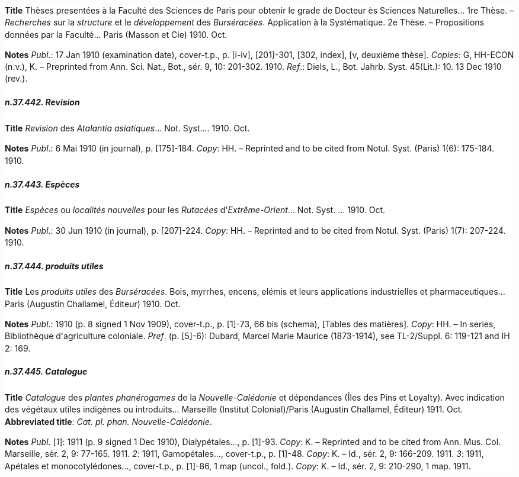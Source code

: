 **Title**
Thèses presentées à la Faculté des Sciences de Paris pour obtenir le grade de Docteur ès Sciences Naturelles... 1re Thèse. – *Recherches* sur la *structure* et le *développement* des *Burséracées*. Application à la Systématique. 2e Thèse. – Propositions données par la Faculté... Paris (Masson et Cie) 1910. Oct.

**Notes**
*Publ*.: 17 Jan 1910 (examination date), cover-t.p., p. \[i-iv\], \[201\]-301, \[302, index\], \[v, deuxième thèse\]. *Copies*: G, HH-ECON (n.v.), K. – Preprinted from Ann. Sci. Nat., Bot., sér. 9, 10: 201-302. 1910.
*Ref*.: Diels, L., Bot. Jahrb. Syst. 45(Lit.): 10. 13 Dec 1910 (rev.).

##### n.37.442. Revision

**Title**
*Revision* des *Atalantia asiatiques*... Not. Syst.... 1910. Oct.

**Notes**
*Publ*.: 6 Mai 1910 (in journal), p. \[175\]-184. *Copy*: HH. – Reprinted and to be cited from Notul. Syst. (Paris) 1(6): 175-184. 1910.

##### n.37.443. Espèces

**Title**
*Espèces* ou *localités nouvelles* pour les *Rutacées* d'*Extrême-Orient*... Not. Syst. ... 1910. Oct.

**Notes**
*Publ*.: 30 Jun 1910 (in journal), p. \[207\]-224. *Copy*: HH. – Reprinted and to be cited from Notul. Syst. (Paris) 1(7): 207-224. 1910.

##### n.37.444. produits utiles

**Title**
Les *produits utiles* des *Burséracées*. Bois, myrrhes, encens, elémis et leurs applications industrielles et pharmaceutiques... Paris (Augustin Challamel, Éditeur) 1910. Oct.

**Notes**
*Publ*.: 1910 (p. 8 signed 1 Nov 1909), cover-t.p., p. \[1\]-73, 66 bis (schema), \[Tables des matières\]. *Copy*: HH. – In series, Bibliothèque d'agriculture coloniale.
*Pref*. (p. \[5\]-6): Dubard, Marcel Marie Maurice (1873-1914), see TL-2/Suppl. 6: 119-121 and IH 2: 169.

##### n.37.445. Catalogue

**Title**
*Catalogue* des *plantes phanérogames* de la *Nouvelle-Calédonie* et dépendances (Îles des Pins et Loyalty). Avec indication des végétaux utiles indigènes ou introduits... Marseille (Institut Colonial)/Paris (Augustin Challamel, Éditeur) 1911. Oct.
**Abbreviated title**: *Cat. pl. phan. Nouvelle-Calédonie*.

**Notes**
*Publ*. \[*1*\]: 1911 (p. 9 signed 1 Dec 1910), Dialypétales..., p. \[1\]-93. *Copy*: K. – Reprinted and to be cited from Ann. Mus. Col. Marseille, sér. 2, 9: 77-165. 1911.
*2*: 1911, Gamopétales..., cover-t.p., p. \[1\]-48. *Copy*: K. – Id., sér. 2, 9: 166-209. 1911.
*3*: 1911, Apétales et monocotylédones..., cover-t.p., p. \[1\]-86, 1 map (uncol., fold.). *Copy*: K. – Id., sér. 2, 9: 210-290, 1 map. 1911.
